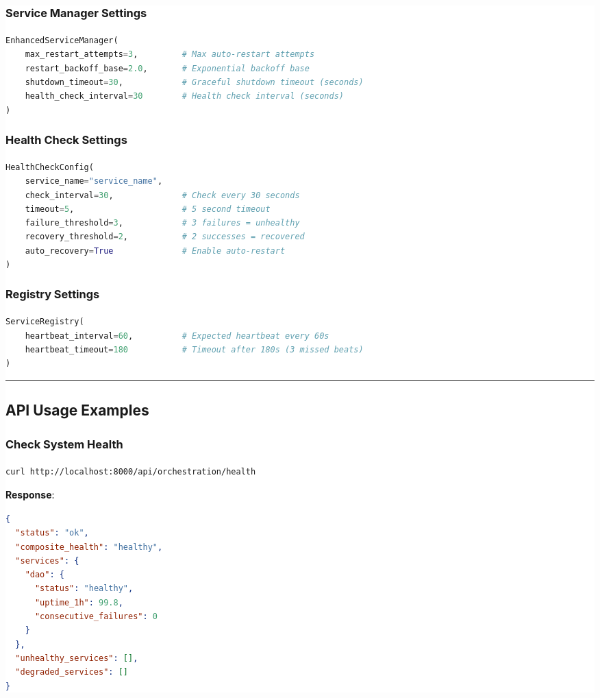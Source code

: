 ### Service Manager Settings

```python
EnhancedServiceManager(
    max_restart_attempts=3,         # Max auto-restart attempts
    restart_backoff_base=2.0,       # Exponential backoff base
    shutdown_timeout=30,            # Graceful shutdown timeout (seconds)
    health_check_interval=30        # Health check interval (seconds)
)
```

### Health Check Settings

```python
HealthCheckConfig(
    service_name="service_name",
    check_interval=30,              # Check every 30 seconds
    timeout=5,                      # 5 second timeout
    failure_threshold=3,            # 3 failures = unhealthy
    recovery_threshold=2,           # 2 successes = recovered
    auto_recovery=True              # Enable auto-restart
)
```

### Registry Settings

```python
ServiceRegistry(
    heartbeat_interval=60,          # Expected heartbeat every 60s
    heartbeat_timeout=180           # Timeout after 180s (3 missed beats)
)
```

---

## API Usage Examples

### Check System Health

```bash
curl http://localhost:8000/api/orchestration/health
```

**Response**:
```json
{
  "status": "ok",
  "composite_health": "healthy",
  "services": {
    "dao": {
      "status": "healthy",
      "uptime_1h": 99.8,
      "consecutive_failures": 0
    }
  },
  "unhealthy_services": [],
  "degraded_services": []
}
```
